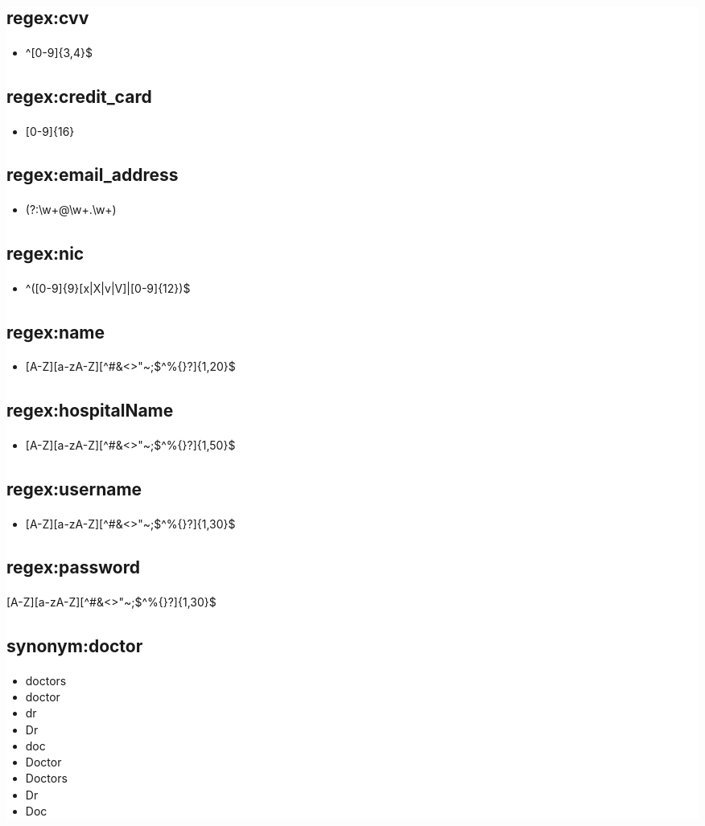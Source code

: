 ## regex:cvv
- ^[0-9]{3,4}$

## regex:credit_card
- [0-9]{16}

## regex:email_address
- (?:\w+@\w+\.\w+)

## regex:nic
- ^([0-9]{9}[x|X|v|V]|[0-9]{12})$

## regex:name
- [A-Z][a-zA-Z][^#&<>\"~;$^%{}?]{1,20}$

## regex:hospitalName
- [A-Z][a-zA-Z][^#&<>\"~;$^%{}?]{1,50}$

## regex:username
- [A-Z][a-zA-Z][^#&<>\"~;$^%{}?]{1,30}$

## regex:password
[A-Z][a-zA-Z][^#&<>\"~;$^%{}?]{1,30}$


## synonym:doctor
- doctors
- doctor
- dr
- Dr
- doc
- Doctor
- Doctors
- Dr
- Doc

